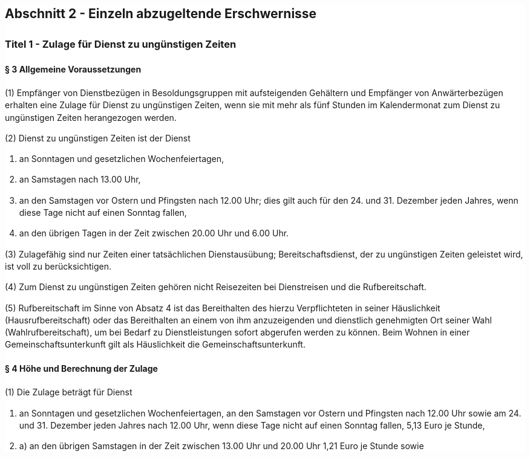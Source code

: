 
## Abschnitt 2 - Einzeln abzugeltende Erschwernisse



### Titel 1 - Zulage für Dienst zu ungünstigen Zeiten



#### § 3 Allgemeine Voraussetzungen

(1) Empfänger von Dienstbezügen in Besoldungsgruppen mit aufsteigenden
Gehältern und Empfänger von Anwärterbezügen erhalten eine Zulage für
Dienst zu ungünstigen Zeiten, wenn sie mit mehr als fünf Stunden im
Kalendermonat zum Dienst zu ungünstigen Zeiten herangezogen werden.

(2) Dienst zu ungünstigen Zeiten ist der Dienst

1.  an Sonntagen und gesetzlichen Wochenfeiertagen,


2.  an Samstagen nach 13.00 Uhr,


3.  an den Samstagen vor Ostern und Pfingsten nach 12.00 Uhr; dies gilt
    auch für den 24. und 31. Dezember jeden Jahres, wenn diese Tage nicht
    auf einen Sonntag fallen,


4.  an den übrigen Tagen in der Zeit zwischen 20.00 Uhr und 6.00 Uhr.




(3) Zulagefähig sind nur Zeiten einer tatsächlichen Dienstausübung;
Bereitschaftsdienst, der zu ungünstigen Zeiten geleistet wird, ist
voll zu berücksichtigen.

(4) Zum Dienst zu ungünstigen Zeiten gehören nicht Reisezeiten bei
Dienstreisen und die Rufbereitschaft.

(5) Rufbereitschaft im Sinne von Absatz 4 ist das Bereithalten des
hierzu Verpflichteten in seiner Häuslichkeit (Hausrufbereitschaft)
oder das Bereithalten an einem von ihm anzuzeigenden und dienstlich
genehmigten Ort seiner Wahl (Wahlrufbereitschaft), um bei Bedarf zu
Dienstleistungen sofort abgerufen werden zu können. Beim Wohnen in
einer Gemeinschaftsunterkunft gilt als Häuslichkeit die
Gemeinschaftsunterkunft.


#### § 4 Höhe und Berechnung der Zulage

(1) Die Zulage beträgt für Dienst

1.  an Sonntagen und gesetzlichen Wochenfeiertagen, an den Samstagen vor
    Ostern und Pfingsten nach 12.00 Uhr sowie am 24. und 31. Dezember
    jeden Jahres nach 12.00 Uhr, wenn diese Tage nicht auf einen Sonntag
    fallen, 5,13 Euro je Stunde,


2.
    a)  an den übrigen Samstagen in der Zeit zwischen 13.00 Uhr und 20.00 Uhr
        1,21 Euro je Stunde sowie
